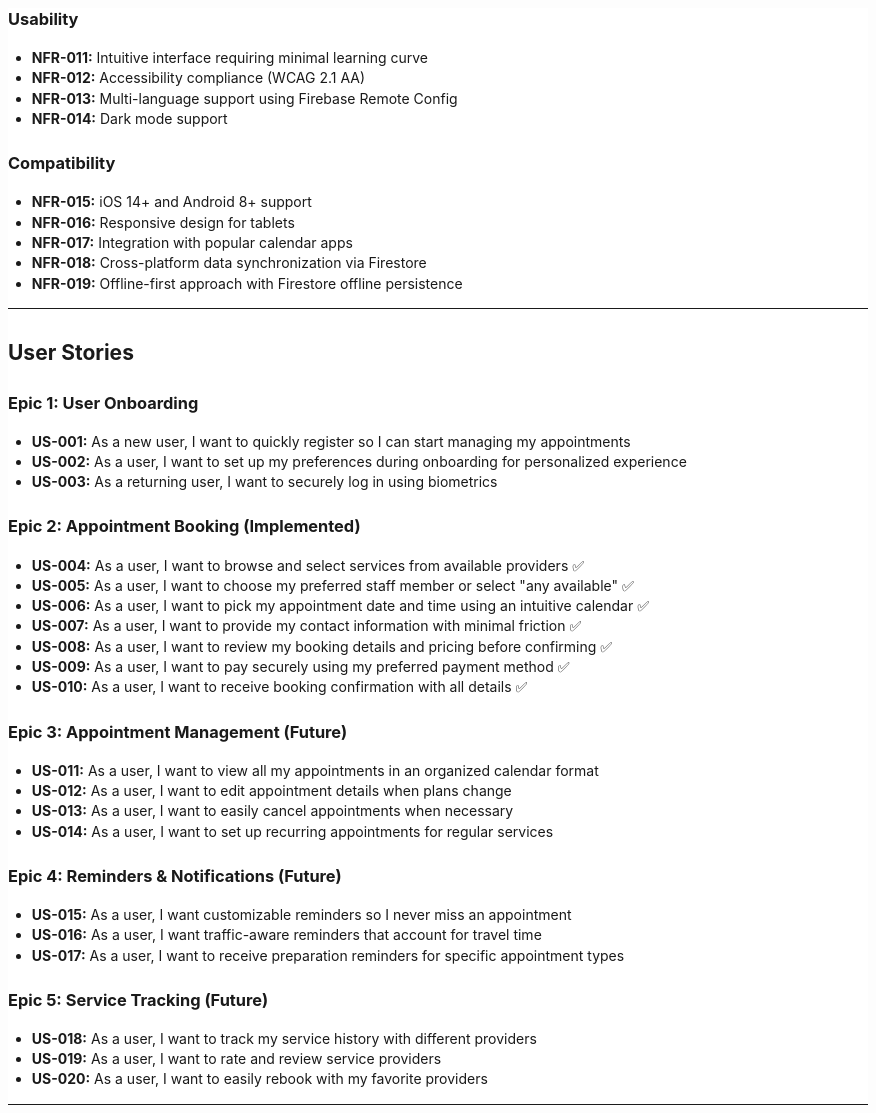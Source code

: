 ### Usability
- **NFR-011:** Intuitive interface requiring minimal learning curve
- **NFR-012:** Accessibility compliance (WCAG 2.1 AA)
- **NFR-013:** Multi-language support using Firebase Remote Config
- **NFR-014:** Dark mode support

### Compatibility
- **NFR-015:** iOS 14+ and Android 8+ support
- **NFR-016:** Responsive design for tablets
- **NFR-017:** Integration with popular calendar apps
- **NFR-018:** Cross-platform data synchronization via Firestore
- **NFR-019:** Offline-first approach with Firestore offline persistence

---

## User Stories

### Epic 1: User Onboarding
- **US-001:** As a new user, I want to quickly register so I can start managing my appointments
- **US-002:** As a user, I want to set up my preferences during onboarding for personalized experience
- **US-003:** As a returning user, I want to securely log in using biometrics

### Epic 2: Appointment Booking (Implemented)
- **US-004:** As a user, I want to browse and select services from available providers ✅
- **US-005:** As a user, I want to choose my preferred staff member or select "any available" ✅
- **US-006:** As a user, I want to pick my appointment date and time using an intuitive calendar ✅
- **US-007:** As a user, I want to provide my contact information with minimal friction ✅
- **US-008:** As a user, I want to review my booking details and pricing before confirming ✅
- **US-009:** As a user, I want to pay securely using my preferred payment method ✅
- **US-010:** As a user, I want to receive booking confirmation with all details ✅

### Epic 3: Appointment Management (Future)
- **US-011:** As a user, I want to view all my appointments in an organized calendar format
- **US-012:** As a user, I want to edit appointment details when plans change
- **US-013:** As a user, I want to easily cancel appointments when necessary
- **US-014:** As a user, I want to set up recurring appointments for regular services

### Epic 4: Reminders & Notifications (Future)
- **US-015:** As a user, I want customizable reminders so I never miss an appointment
- **US-016:** As a user, I want traffic-aware reminders that account for travel time
- **US-017:** As a user, I want to receive preparation reminders for specific appointment types

### Epic 5: Service Tracking (Future)
- **US-018:** As a user, I want to track my service history with different providers
- **US-019:** As a user, I want to rate and review service providers
- **US-020:** As a user, I want to easily rebook with my favorite providers

---
